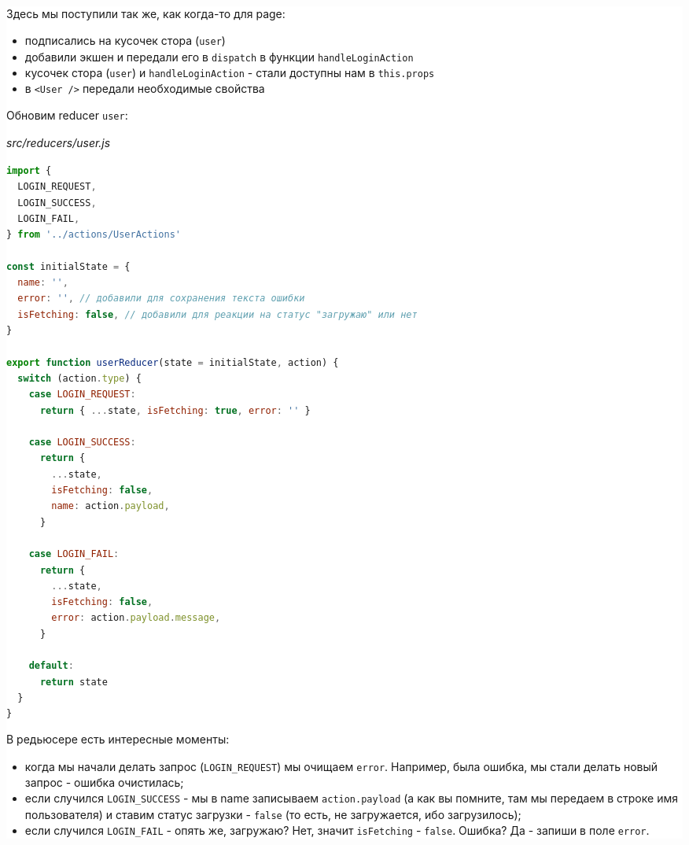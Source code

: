 Здесь мы поступили так же, как когда-то для page:

- подписались на кусочек стора (`user`)
- добавили экшен и передали его в `dispatch` в функции `handleLoginAction`
- кусочек стора (`user`) и `handleLoginAction` - стали доступны нам в `this.props`
- в `<User />` передали необходимые свойства

Обновим reducer `user`:

_src/reducers/user.js_

```js
import {
  LOGIN_REQUEST,
  LOGIN_SUCCESS,
  LOGIN_FAIL,
} from '../actions/UserActions'

const initialState = {
  name: '',
  error: '', // добавили для сохранения текста ошибки
  isFetching: false, // добавили для реакции на статус "загружаю" или нет
}

export function userReducer(state = initialState, action) {
  switch (action.type) {
    case LOGIN_REQUEST:
      return { ...state, isFetching: true, error: '' }

    case LOGIN_SUCCESS:
      return {
        ...state,
        isFetching: false,
        name: action.payload,
      }

    case LOGIN_FAIL:
      return {
        ...state,
        isFetching: false,
        error: action.payload.message,
      }

    default:
      return state
  }
}
```

В редьюсере есть интересные моменты:

- когда мы начали делать запрос (`LOGIN_REQUEST`) мы очищаем `error`. Например, была ошибка, мы стали делать новый запрос - ошибка очистилась;
- если случился `LOGIN_SUCCESS` - мы в name записываем `action.payload` (а как вы помните, там мы передаем в строке имя пользователя) и ставим статус загрузки - `false` (то есть, не загружается, ибо загрузилось);
- если случился `LOGIN_FAIL` - опять же, загружаю? Нет, значит `isFetching` - `false`. Ошибка? Да - запиши в поле `error`.
